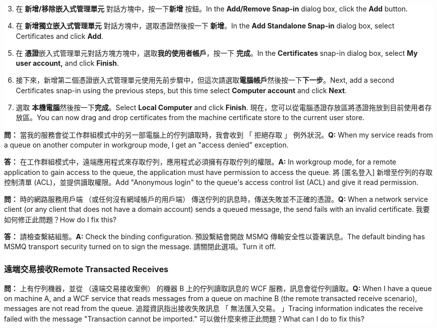 3. <span data-ttu-id="2e484-231">在 **新增/移除嵌入式管理單元** 對話方塊中，按一下**新增** 按鈕。</span><span class="sxs-lookup"><span data-stu-id="2e484-231">In the **Add/Remove Snap-in** dialog box, click the **Add** button.</span></span>  
  
4. <span data-ttu-id="2e484-232">在 **新增獨立嵌入式管理單元** 對話方塊中，選取憑證然後按一下 **新增**。</span><span class="sxs-lookup"><span data-stu-id="2e484-232">In the **Add Standalone Snap-in** dialog box, select Certificates and click **Add**.</span></span>  
  
5. <span data-ttu-id="2e484-233">在 **憑證**嵌入式管理單元對話方塊方塊中，選取**我的使用者帳戶**，按一下 **完成**。</span><span class="sxs-lookup"><span data-stu-id="2e484-233">In the **Certificates** snap-in dialog box, select **My user account,** and click **Finish**.</span></span>  
  
6. <span data-ttu-id="2e484-234">接下來，新增第二個憑證嵌入式管理單元使用先前步驟中，但這次請選取**電腦帳戶**然後按一下**下一步**。</span><span class="sxs-lookup"><span data-stu-id="2e484-234">Next, add a second Certificates snap-in using the previous steps, but this time select **Computer account** and click **Next**.</span></span>  
  
7. <span data-ttu-id="2e484-235">選取 **本機電腦**然後按一下**完成**。</span><span class="sxs-lookup"><span data-stu-id="2e484-235">Select **Local Computer** and click **Finish**.</span></span> <span data-ttu-id="2e484-236">現在，您可以從電腦憑證存放區將憑證拖放到目前使用者存放區。</span><span class="sxs-lookup"><span data-stu-id="2e484-236">You can now drag and drop certificates from the machine certificate store to the current user store.</span></span>  
  
 <span data-ttu-id="2e484-237">**問：** 當我的服務會從工作群組模式中的另一部電腦上的佇列讀取時，我會收到 「 拒絕存取 」 例外狀況。</span><span class="sxs-lookup"><span data-stu-id="2e484-237">**Q:** When my service reads from a queue on another computer in workgroup mode, I get an "access denied" exception.</span></span>  
  
 <span data-ttu-id="2e484-238">**答：** 在工作群組模式中，遠端應用程式來存取佇列，應用程式必須擁有存取佇列的權限。</span><span class="sxs-lookup"><span data-stu-id="2e484-238">**A:** In workgroup mode, for a remote application to gain access to the queue, the application must have permission to access the queue.</span></span> <span data-ttu-id="2e484-239">將 [匿名登入] 新增至佇列的存取控制清單 (ACL)，並提供讀取權限。</span><span class="sxs-lookup"><span data-stu-id="2e484-239">Add "Anonymous login" to the queue's access control list (ACL) and give it read permission.</span></span>  
  
 <span data-ttu-id="2e484-240">**問：** 時的網路服務用戶端 （或任何沒有網域帳戶的用戶端） 傳送佇列的訊息時，傳送失敗並不正確的憑證。</span><span class="sxs-lookup"><span data-stu-id="2e484-240">**Q:** When a network service client (or any client that does not have a domain account) sends a queued message, the send fails with an invalid certificate.</span></span> <span data-ttu-id="2e484-241">我要如何修正此問題？</span><span class="sxs-lookup"><span data-stu-id="2e484-241">How do I fix this?</span></span>  
  
 <span data-ttu-id="2e484-242">**答：** 請檢查繫結組態。</span><span class="sxs-lookup"><span data-stu-id="2e484-242">**A:** Check the binding configuration.</span></span> <span data-ttu-id="2e484-243">預設繫結會開啟 MSMQ 傳輸安全性以簽署訊息。</span><span class="sxs-lookup"><span data-stu-id="2e484-243">The default binding has MSMQ transport security turned on to sign the message.</span></span> <span data-ttu-id="2e484-244">請關閉此選項。</span><span class="sxs-lookup"><span data-stu-id="2e484-244">Turn it off.</span></span>  
  
### <a name="remote-transacted-receives"></a><span data-ttu-id="2e484-245">遠端交易接收</span><span class="sxs-lookup"><span data-stu-id="2e484-245">Remote Transacted Receives</span></span>  
 <span data-ttu-id="2e484-246">**問：** 上有佇列機器，並從 （遠端交易接收案例） 的機器 B 上的佇列讀取訊息的 WCF 服務，訊息會從佇列讀取。</span><span class="sxs-lookup"><span data-stu-id="2e484-246">**Q:** When I have a queue on machine A, and a WCF service that reads messages from a queue on machine B (the remote transacted receive scenario), messages are not read from the queue.</span></span> <span data-ttu-id="2e484-247">追蹤資訊指出接收失敗訊息 「 無法匯入交易。 」</span><span class="sxs-lookup"><span data-stu-id="2e484-247">Tracing information indicates the receive failed with the message "Transaction cannot be imported."</span></span> <span data-ttu-id="2e484-248">可以做什麼來修正此問題？</span><span class="sxs-lookup"><span data-stu-id="2e484-248">What can I do to fix this?</span></span>  
  